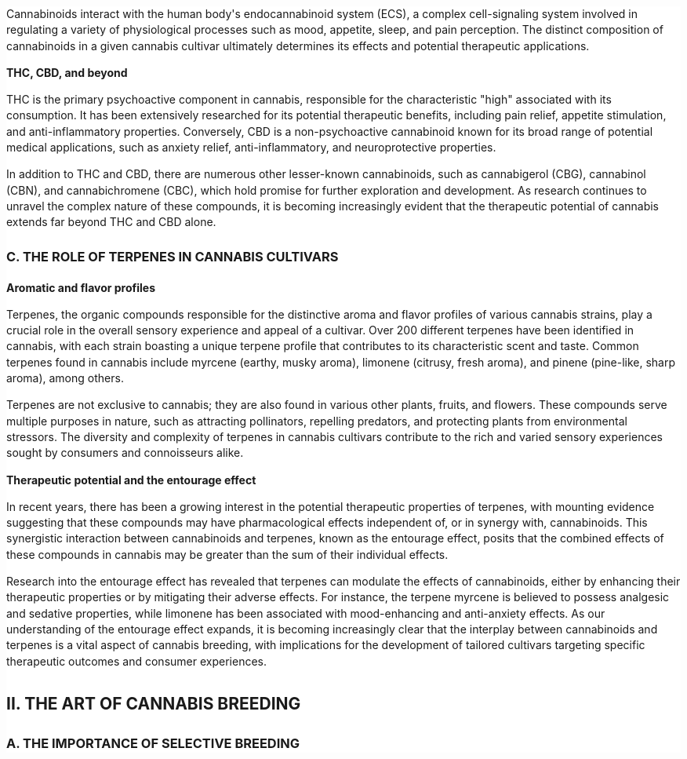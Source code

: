 Cannabinoids interact with the human body's endocannabinoid system (ECS), a complex cell-signaling system involved in regulating a variety of physiological processes such as mood, appetite, sleep, and pain perception. The distinct composition of cannabinoids in a given cannabis cultivar ultimately determines its effects and potential therapeutic applications.

**THC, CBD, and beyond**

THC is the primary psychoactive component in cannabis, responsible for the characteristic "high" associated with its consumption. It has been extensively researched for its potential therapeutic benefits, including pain relief, appetite stimulation, and anti-inflammatory properties. Conversely, CBD is a non-psychoactive cannabinoid known for its broad range of potential medical applications, such as anxiety relief, anti-inflammatory, and neuroprotective properties.

In addition to THC and CBD, there are numerous other lesser-known cannabinoids, such as cannabigerol (CBG), cannabinol (CBN), and cannabichromene (CBC), which hold promise for further exploration and development. As research continues to unravel the complex nature of these compounds, it is becoming increasingly evident that the therapeutic potential of cannabis extends far beyond THC and CBD alone.

### C. THE ROLE OF TERPENES IN CANNABIS CULTIVARS

**Aromatic and flavor profiles**

Terpenes, the organic compounds responsible for the distinctive aroma and flavor profiles of various cannabis strains, play a crucial role in the overall sensory experience and appeal of a cultivar. Over 200 different terpenes have been identified in cannabis, with each strain boasting a unique terpene profile that contributes to its characteristic scent and taste. Common terpenes found in cannabis include myrcene (earthy, musky aroma), limonene (citrusy, fresh aroma), and pinene (pine-like, sharp aroma), among others.

Terpenes are not exclusive to cannabis; they are also found in various other plants, fruits, and flowers. These compounds serve multiple purposes in nature, such as attracting pollinators, repelling predators, and protecting plants from environmental stressors. The diversity and complexity of terpenes in cannabis cultivars contribute to the rich and varied sensory experiences sought by consumers and connoisseurs alike.

**Therapeutic potential and the entourage effect**

In recent years, there has been a growing interest in the potential therapeutic properties of terpenes, with mounting evidence suggesting that these compounds may have pharmacological effects independent of, or in synergy with, cannabinoids. This synergistic interaction between cannabinoids and terpenes, known as the entourage effect, posits that the combined effects of these compounds in cannabis may be greater than the sum of their individual effects.

Research into the entourage effect has revealed that terpenes can modulate the effects of cannabinoids, either by enhancing their therapeutic properties or by mitigating their adverse effects. For instance, the terpene myrcene is believed to possess analgesic and sedative properties, while limonene has been associated with mood-enhancing and anti-anxiety effects. As our understanding of the entourage effect expands, it is becoming increasingly clear that the interplay between cannabinoids and terpenes is a vital aspect of cannabis breeding, with implications for the development of tailored cultivars targeting specific therapeutic outcomes and consumer experiences.

II. THE ART OF CANNABIS BREEDING
--------------------------------

### A. THE IMPORTANCE OF SELECTIVE BREEDING

